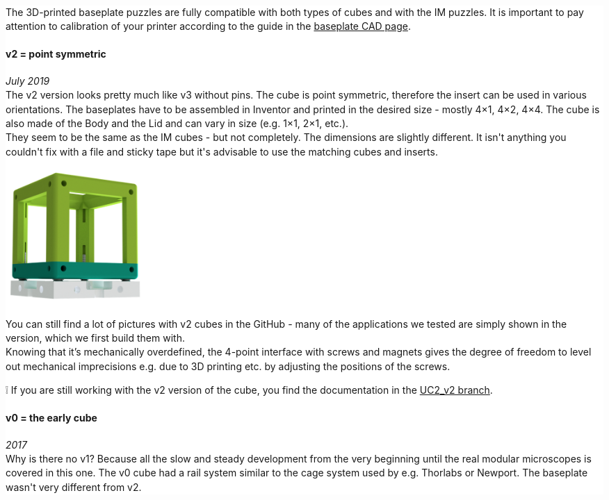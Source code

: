 
The 3D-printed baseplate puzzles are fully compatible with both types of cubes and with the IM puzzles. It is important to pay attention to calibration of your printer according to the guide in the [baseplate CAD page](../CAD/ASSEMBLY_Baseplate).

#### v2 = point symmetric
*July 2019*  
The v2 version looks pretty much like v3 without pins. The cube is point symmetric, therefore the insert can be used in various orientations. The baseplates have to be assembled in Inventor and printed in the desired size - mostly 4×1, 4×2, 4×4. The cube is also made of the Body and the Lid and can vary in size (e.g. 1×1, 2×1, etc.).  
They seem to be the same as the IM cubes - but not completely. The dimensions are slightly different. It isn't anything you couldn't fix with a file and sticky tape but it's advisable to use the matching cubes and inserts.
<p style={{ textAlign: "center" }}>
<img src="./IMAGES/BASE_CUBE_v2_2.png" width=200>
</p>

You can still find a lot of pictures with v2 cubes in the GitHub - many of the applications we tested are simply shown in the version, which we first build them with.   
Knowing that it’s mechanically overdefined, the 4-point interface with screws and magnets gives the degree of freedom to level out mechanical imprecisions e.g. due to 3D printing etc. by adjusting the positions of the screws.

:grey_exclamation: If you are still working with the v2 version of the cube, you find the documentation in the [UC2_v2 branch](https://github.com/bionanoimaging/UC2-GIT/tree/UC2_v2).

#### v0 = the early cube
*2017*  
Why is there no v1? Because all the slow and steady development from the very beginning until the real modular microscopes is covered in this one. The v0 cube had a rail system similar to the cage system used by e.g. Thorlabs or Newport. The baseplate wasn't very different from v2.
<p style={{ textAlign: "center" }}>